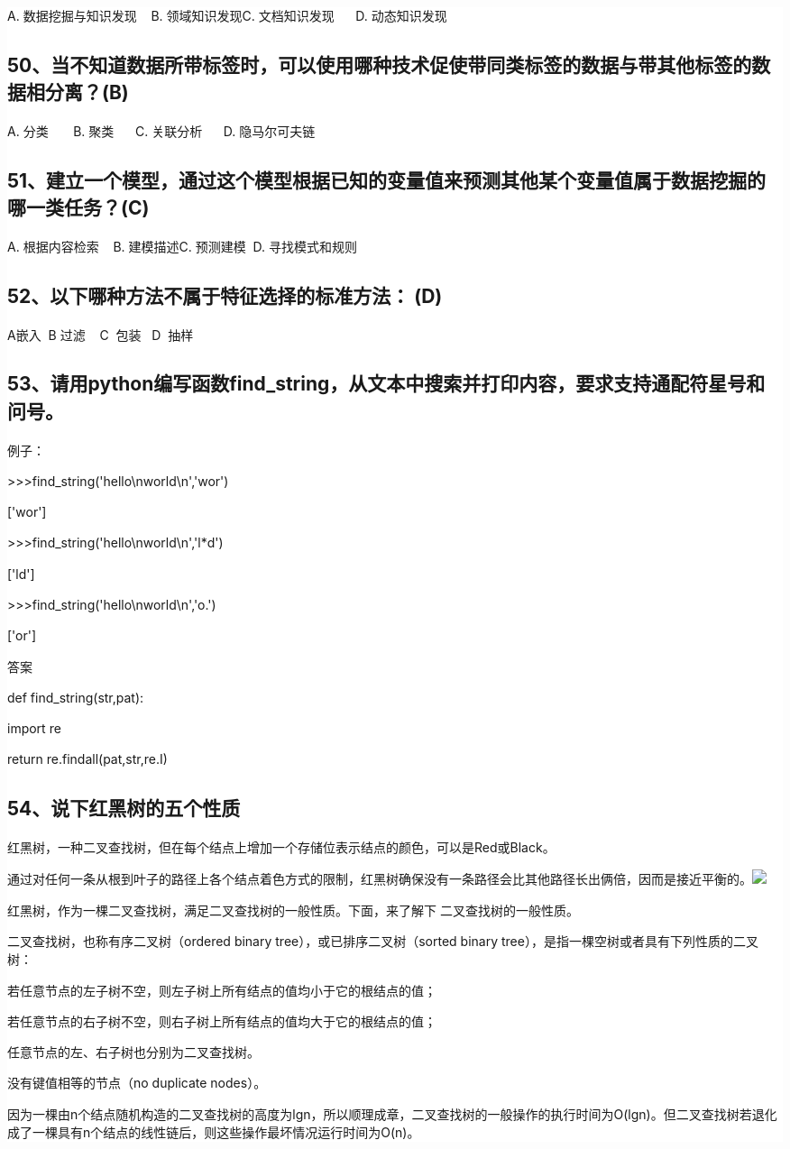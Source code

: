 A. 数据挖掘与知识发现    B. 领域知识发现C. 文档知识发现      D. 动态知识发现

## 50、当不知道数据所带标签时，可以使用哪种技术促使带同类标签的数据与带其他标签的数据相分离？(B)

A. 分类       B. 聚类      C. 关联分析      D. 隐马尔可夫链

## 51、建立一个模型，通过这个模型根据已知的变量值来预测其他某个变量值属于数据挖掘的哪一类任务？(C)

A. 根据内容检索    B. 建模描述C. 预测建模  D. 寻找模式和规则

## 52、以下哪种方法不属于特征选择的标准方法： (D)

A嵌入  B 过滤    C  包装   D  抽样      

## 53、请用python编写函数find\_string，从文本中搜索并打印内容，要求支持通配符星号和问号。

例子：

\>>>find\_string('hello\\nworld\\n','wor')

\['wor'\]

\>>>find\_string('hello\\nworld\\n','l\*d')

\['ld'\]

\>>>find\_string('hello\\nworld\\n','o.')

\['or'\]

答案

def find\_string(str,pat):

import re

return re.findall(pat,str,re.I) 

## 54、说下红黑树的五个性质

红黑树，一种二叉查找树，但在每个结点上增加一个存储位表示结点的颜色，可以是Red或Black。

通过对任何一条从根到叶子的路径上各个结点着色方式的限制，红黑树确保没有一条路径会比其他路径长出俩倍，因而是接近平衡的。![](https://img.hacpai.com/e/0a7b35e226844184aff6accfdb9ac722.webp)

红黑树，作为一棵二叉查找树，满足二叉查找树的一般性质。下面，来了解下 二叉查找树的一般性质。

二叉查找树，也称有序二叉树（ordered binary tree），或已排序二叉树（sorted binary tree），是指一棵空树或者具有下列性质的二叉树：

若任意节点的左子树不空，则左子树上所有结点的值均小于它的根结点的值；

若任意节点的右子树不空，则右子树上所有结点的值均大于它的根结点的值；

任意节点的左、右子树也分别为二叉查找树。

没有键值相等的节点（no duplicate nodes）。

因为一棵由n个结点随机构造的二叉查找树的高度为lgn，所以顺理成章，二叉查找树的一般操作的执行时间为O(lgn)。但二叉查找树若退化成了一棵具有n个结点的线性链后，则这些操作最坏情况运行时间为O(n)。
